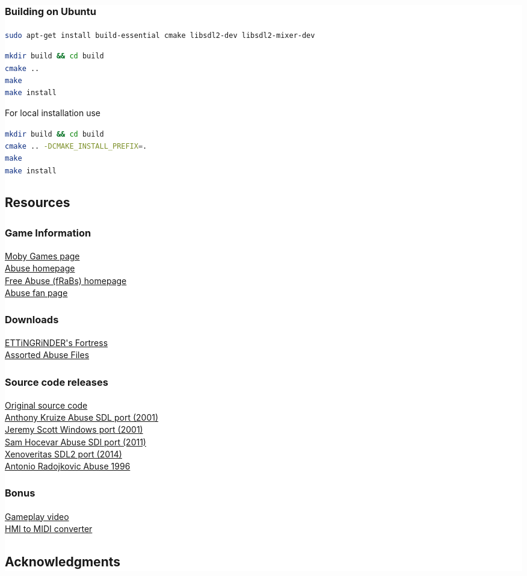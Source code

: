 ### Building on Ubuntu

```bash
sudo apt-get install build-essential cmake libsdl2-dev libsdl2-mixer-dev
```

```bash
mkdir build && cd build
cmake ..
make
make install
```

For local installation use

```bash
mkdir build && cd build
cmake .. -DCMAKE_INSTALL_PREFIX=.
make
make install
```

## Resources

### Game Information
[Moby Games page](http://www.mobygames.com/game/abuse)  
[Abuse homepage](http://web.archive.org/web/20010517011228/http://abuse2.com)  
[Free Abuse (fRaBs) homepage](http://web.archive.org/web/20010124070000/http://www.cs.uidaho.edu/~cass0664/fRaBs)  
[Abuse fan page](http://web.archive.org/web/19970701080256/http://games.3dreview.com/abuse/index.html)  

### Downloads
[ETTiNGRiNDER's Fortress](https://ettingrinder.youfailit.net/abuse-main.html)  
[Assorted Abuse Files](https://dl.pancik.com/abuse/)

### Source code releases
[Original source code](https://archive.org/details/abuse_sourcecode)  
[Anthony Kruize Abuse SDL port (2001)](http://web.archive.org/web/20070205093016/http://www.labyrinth.net.au/~trandor/abuse)  
[Jeremy Scott Windows port (2001)](http://web.archive.org/web/20051023123223/http://www.webpages.uidaho.edu/~scot4875)  
[Sam Hocevar Abuse SDl port (2011)](http://abuse.zoy.org)  
[Xenoveritas SDL2 port (2014)](http://github.com/Xenoveritas/abuse)  
[Antonio Radojkovic Abuse 1996](https://github.com/antrad/Abuse_1996)

### Bonus
[Gameplay video](http://www.youtube.com/watch?v=0Q0SbdDfnFI)  
[HMI to MIDI converter](http://www.ttdpatch.net/midi/games.html)

## Acknowledgments
